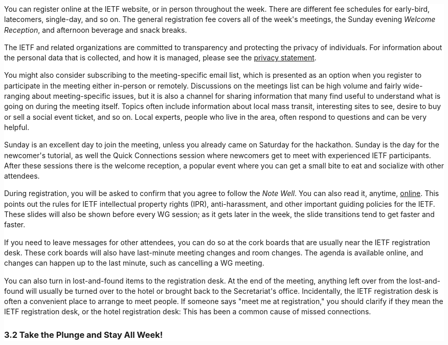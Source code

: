 You can register online at the IETF website, or in person throughout the
week. There are different fee schedules for early-bird, latecomers,
single-day, and so on. The general registration fee covers all of the week's
meetings, the Sunday evening *Welcome Reception*, and afternoon beverage and
snack breaks.

The IETF and related organizations are committed to transparency and protecting
the privacy of individuals. For information about the personal data
that is collected, and how it is managed, please see the [privacy statement](https://www.ietf.org/privacy-statement/).

You might also consider subscribing to the meeting-specific email list, which
is presented as an option when you register to participate in the meeting
either in-person or remotely. Discussions on the meetings list can be high
volume and fairly wide-ranging about meeting-specific issues, but it is also
a channel for sharing information that many find useful to understand what is
going on during the meeting itself. Topics often include information about
local mass transit, interesting sites to see, desire to buy or sell a
social event ticket, and so on. Local experts, people who live in the area,
often respond to questions and can be very helpful.

Sunday is an excellent day to join the meeting, unless you already came on
Saturday for the hackathon. Sunday is the day for the newcomer's tutorial, as
well the Quick Connections session where newcomers get to meet with
experienced IETF participants. After these sessions there is the welcome
reception, a popular event where you can get a small bite to eat and
socialize with other attendees.

During registration, you will be asked to confirm that you agree to
follow the *Note Well*. You can also read it, anytime, [online](https://www.ietf.org/about/note-well/).
This points out the rules for IETF intellectual property rights (IPR),
anti-harassment, and other important guiding policies for the IETF.
These slides will also be shown before every WG session; as it gets
later in the week, the slide transitions tend to get faster and faster.

If you need to leave messages for other attendees, you can do so at the cork
boards that are usually near the IETF registration desk. These cork boards
will also have last-minute meeting changes and room changes. The agenda is
available online, and changes can happen up to the last minute, such as
cancelling a WG meeting.

You can also turn in lost-and-found items to the registration desk. At the
end of the meeting, anything left over from the lost-and-found will usually
be turned over to the hotel or brought back to the Secretariat's office.
Incidentally, the IETF registration desk is often a convenient place to
arrange to meet people. If someone says "meet me at registration," you should
clarify if they mean the IETF registration desk, or the hotel registration
desk: This has been a common cause of missed connections.

<a id="3-2"></a>

### 3.2 Take the Plunge and Stay All Week!
